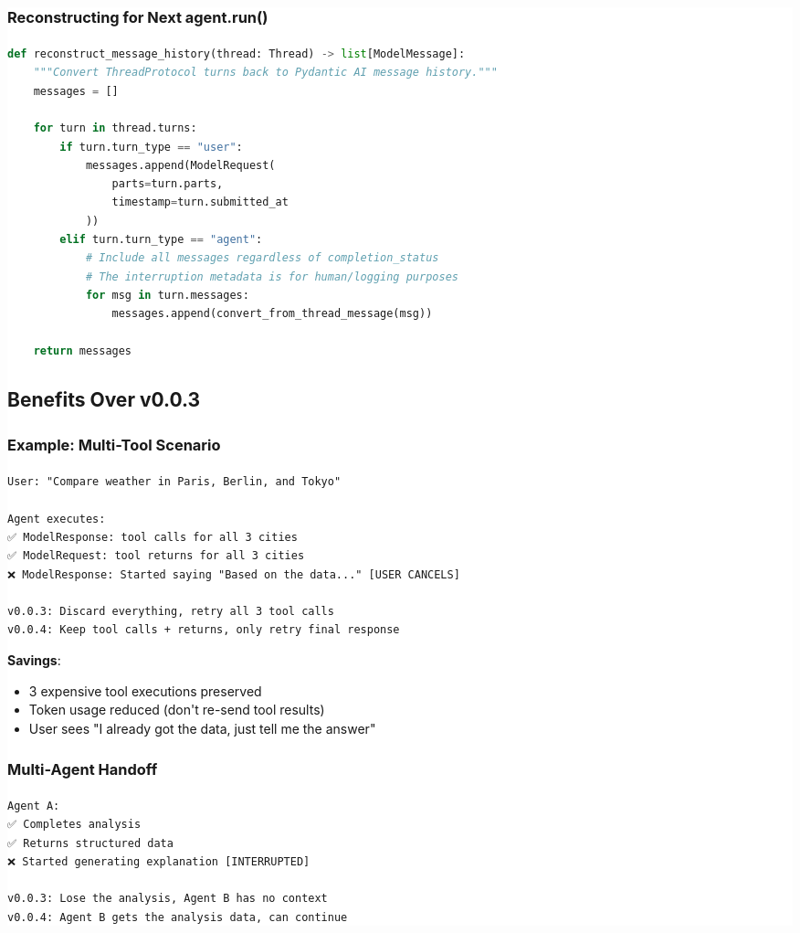 ### Reconstructing for Next agent.run()

```python
def reconstruct_message_history(thread: Thread) -> list[ModelMessage]:
    """Convert ThreadProtocol turns back to Pydantic AI message history."""
    messages = []

    for turn in thread.turns:
        if turn.turn_type == "user":
            messages.append(ModelRequest(
                parts=turn.parts,
                timestamp=turn.submitted_at
            ))
        elif turn.turn_type == "agent":
            # Include all messages regardless of completion_status
            # The interruption metadata is for human/logging purposes
            for msg in turn.messages:
                messages.append(convert_from_thread_message(msg))

    return messages
```

## Benefits Over v0.0.3

### Example: Multi-Tool Scenario

```
User: "Compare weather in Paris, Berlin, and Tokyo"

Agent executes:
✅ ModelResponse: tool calls for all 3 cities
✅ ModelRequest: tool returns for all 3 cities
❌ ModelResponse: Started saying "Based on the data..." [USER CANCELS]

v0.0.3: Discard everything, retry all 3 tool calls
v0.0.4: Keep tool calls + returns, only retry final response
```

**Savings**:
- 3 expensive tool executions preserved
- Token usage reduced (don't re-send tool results)
- User sees "I already got the data, just tell me the answer"

### Multi-Agent Handoff

```
Agent A:
✅ Completes analysis
✅ Returns structured data
❌ Started generating explanation [INTERRUPTED]

v0.0.3: Lose the analysis, Agent B has no context
v0.0.4: Agent B gets the analysis data, can continue
```
